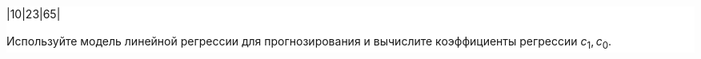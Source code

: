 |10|23|65|

Используйте модель линейной регрессии для прогнозирования и вычислите
коэффициенты регрессии $c_1, c_0$.

<python-editor module-name="ls_task1"></python-editor>
